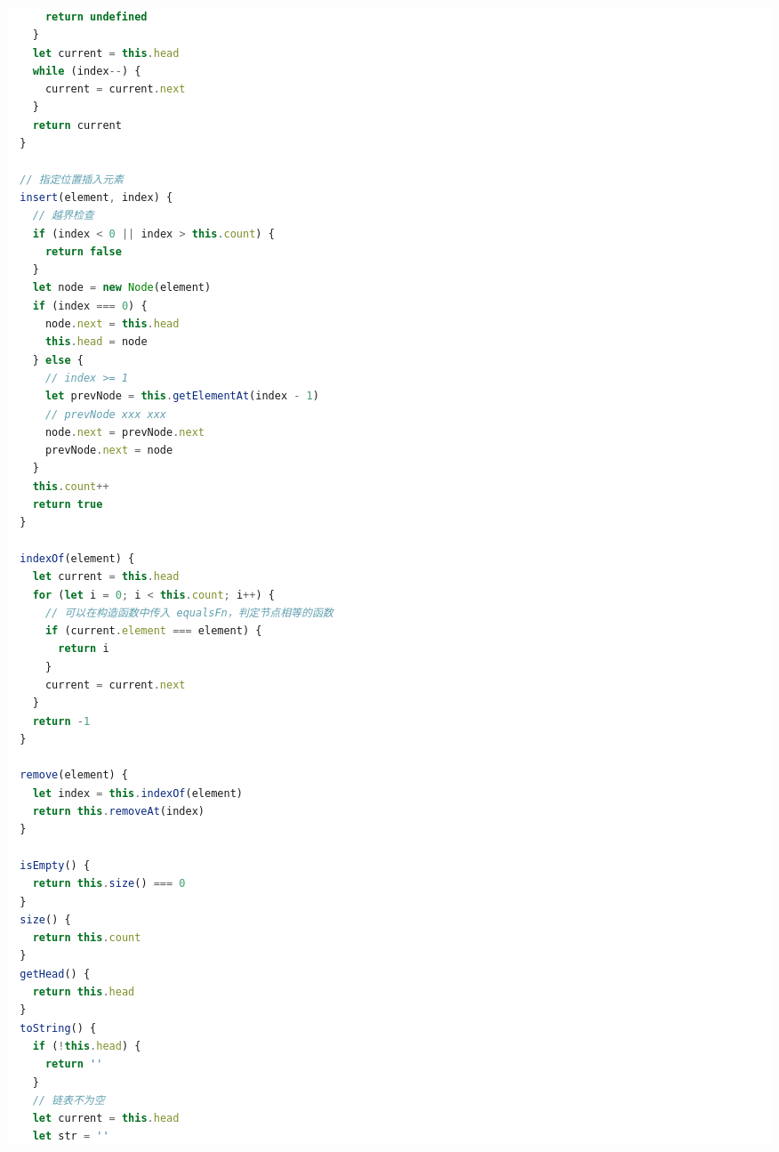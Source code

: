 ```js
      return undefined
    }
    let current = this.head
    while (index--) {
      current = current.next
    }
    return current
  }

  // 指定位置插入元素
  insert(element, index) {
    // 越界检查
    if (index < 0 || index > this.count) {
      return false
    }
    let node = new Node(element)
    if (index === 0) {
      node.next = this.head
      this.head = node
    } else {
      // index >= 1
      let prevNode = this.getElementAt(index - 1)
      // prevNode xxx xxx
      node.next = prevNode.next
      prevNode.next = node
    }
    this.count++
    return true
  }

  indexOf(element) {
    let current = this.head
    for (let i = 0; i < this.count; i++) {
      // 可以在构造函数中传入 equalsFn，判定节点相等的函数
      if (current.element === element) {
        return i
      }
      current = current.next
    }
    return -1
  }

  remove(element) {
    let index = this.indexOf(element)
    return this.removeAt(index)
  }

  isEmpty() {
    return this.size() === 0
  }
  size() {
    return this.count
  }
  getHead() {
    return this.head
  }
  toString() {
    if (!this.head) {
      return ''
    }
    // 链表不为空
    let current = this.head
    let str = ''
```